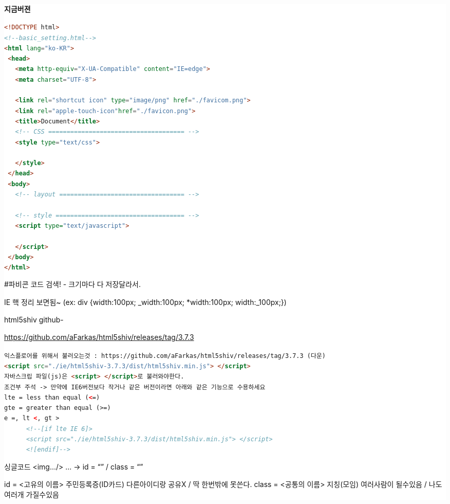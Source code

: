 **지금버젼**

```html
<!DOCTYPE html>
<!--basic_setting.html-->
<html lang="ko-KR">
 <head>
   <meta http-equiv="X-UA-Compatible" content="IE=edge">
   <meta charset="UTF-8">

   <link rel="shortcut icon" type="image/png" href="./favicom.png">
   <link rel="apple-touch-icon"href="./favicon.png">
   <title>Document</title>
   <!-- CSS ===================================== -->
   <style type="text/css">
     
   </style>
 </head>
 <body>
   <!-- layout ================================== -->

   <!-- style =================================== -->
   <script type="text/javascript">
     
   </script>
 </body>
</html>
```

#파비콘 코드 검색! - 크기마다 다 저장달라서.

IE 핵 정리 보면됨~ (ex: div {width:100px; _width:100px; *width:100px; width:_100px;})

html5shiv github- 

https://github.com/aFarkas/html5shiv/releases/tag/3.7.3

```html
익스플로어를 위해서 불러오는것 : https://github.com/aFarkas/html5shiv/releases/tag/3.7.3 (다운)
<script src="./ie/html5shiv-3.7.3/dist/html5shiv.min.js"> </script>
자바스크립 파일(js)은 <script> </script>로 불러와야한다.
조건부 주석 -> 만약에 IE6버전보다 작거나 같은 버전이라면 아래와 같은 기능으로 수용하세요
lte = less than equal (<=)
gte = greater than equal (>=)
e =, lt <, gt >
      <!--[if lte IE 6]>
      <script src="./ie/html5shiv-3.7.3/dist/html5shiv.min.js"> </script>
      <![endif]-->
```

싱글코드 <img.../>
... ->   id = “” / class = “”

id = <고유의 이름> 주민등록증(ID카드) 다른아이디랑 공유X / 딱 한번밖에 못쓴다.
class = <공통의 이름> 지칭(모임) 여러사람이 될수있음 / 나도 여러개 가질수있음
